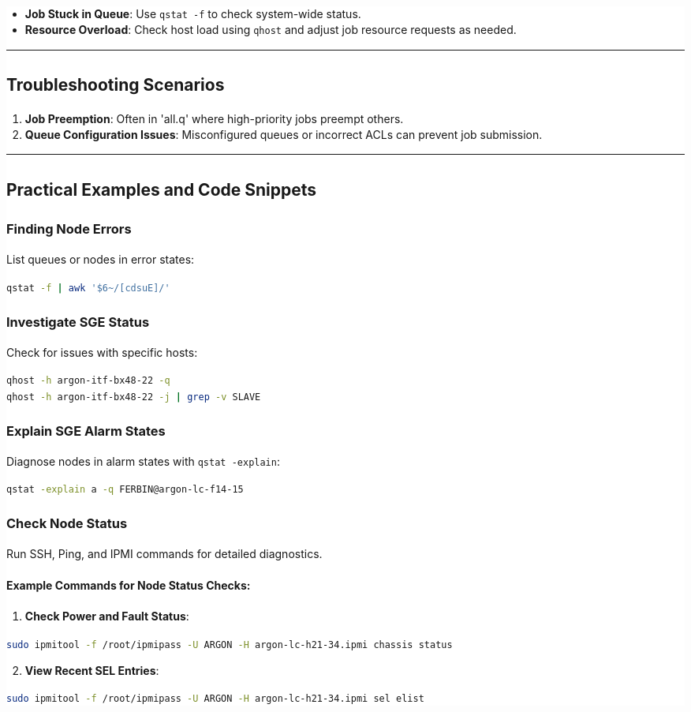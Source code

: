 - **Job Stuck in Queue**: Use `qstat -f` to check system-wide status.
- **Resource Overload**: Check host load using `qhost` and adjust job resource requests as needed.

---

## **Troubleshooting Scenarios**

1. **Job Preemption**: Often in 'all.q' where high-priority jobs preempt others.
2. **Queue Configuration Issues**: Misconfigured queues or incorrect ACLs can prevent job submission.

---

## **Practical Examples and Code Snippets**

### **Finding Node Errors**

List queues or nodes in error states:

```bash
qstat -f | awk '$6~/[cdsuE]/'
```

### **Investigate SGE Status**

Check for issues with specific hosts:

```bash
qhost -h argon-itf-bx48-22 -q
qhost -h argon-itf-bx48-22 -j | grep -v SLAVE
```

### **Explain SGE Alarm States**

Diagnose nodes in alarm states with `qstat -explain`:

```bash
qstat -explain a -q FERBIN@argon-lc-f14-15
```

### **Check Node Status**

Run SSH, Ping, and IPMI commands for detailed diagnostics.

#### **Example Commands for Node Status Checks:**

1. **Check Power and Fault Status**:

```bash
sudo ipmitool -f /root/ipmipass -U ARGON -H argon-lc-h21-34.ipmi chassis status
```

2. **View Recent SEL Entries**:

```bash
sudo ipmitool -f /root/ipmipass -U ARGON -H argon-lc-h21-34.ipmi sel elist
```
